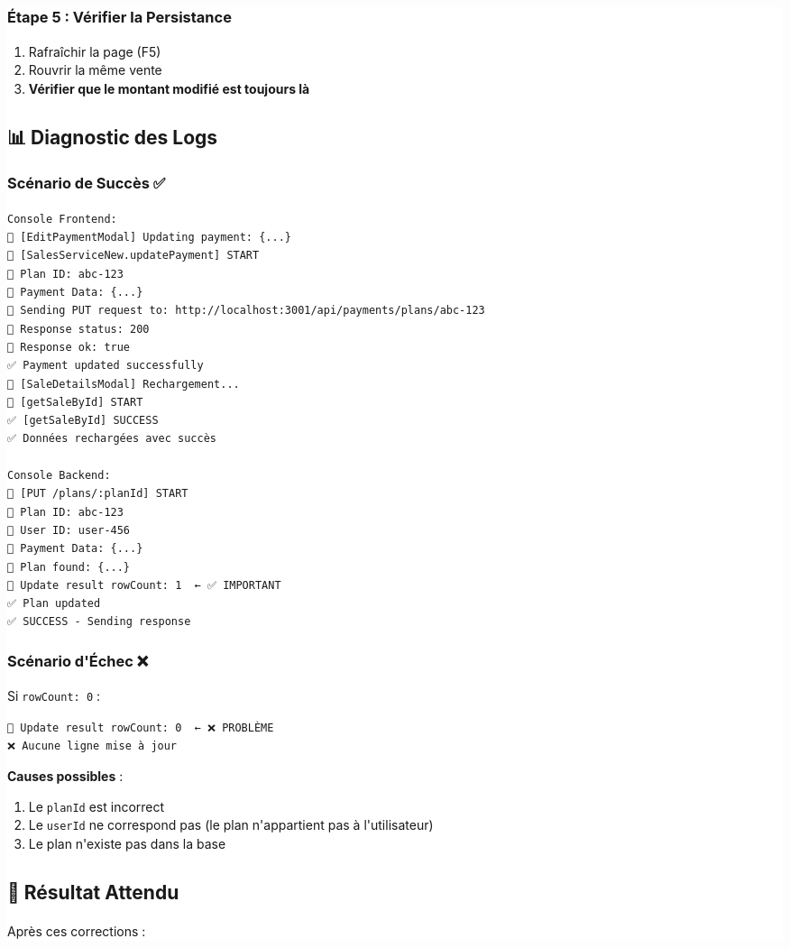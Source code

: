 ### **Étape 5 : Vérifier la Persistance**

1. Rafraîchir la page (F5)
2. Rouvrir la même vente
3. **Vérifier que le montant modifié est toujours là**

## 📊 Diagnostic des Logs

### **Scénario de Succès** ✅

```
Console Frontend:
🔧 [EditPaymentModal] Updating payment: {...}
🔧 [SalesServiceNew.updatePayment] START
🔧 Plan ID: abc-123
🔧 Payment Data: {...}
🔧 Sending PUT request to: http://localhost:3001/api/payments/plans/abc-123
🔧 Response status: 200
🔧 Response ok: true
✅ Payment updated successfully
🔄 [SaleDetailsModal] Rechargement...
🔧 [getSaleById] START
✅ [getSaleById] SUCCESS
✅ Données rechargées avec succès

Console Backend:
🔧 [PUT /plans/:planId] START
🔧 Plan ID: abc-123
🔧 User ID: user-456
🔧 Payment Data: {...}
🔧 Plan found: {...}
🔧 Update result rowCount: 1  ← ✅ IMPORTANT
✅ Plan updated
✅ SUCCESS - Sending response
```

### **Scénario d'Échec** ❌

Si `rowCount: 0` :
```
🔧 Update result rowCount: 0  ← ❌ PROBLÈME
❌ Aucune ligne mise à jour
```

**Causes possibles** :
1. Le `planId` est incorrect
2. Le `userId` ne correspond pas (le plan n'appartient pas à l'utilisateur)
3. Le plan n'existe pas dans la base

## 🎯 Résultat Attendu

Après ces corrections :
